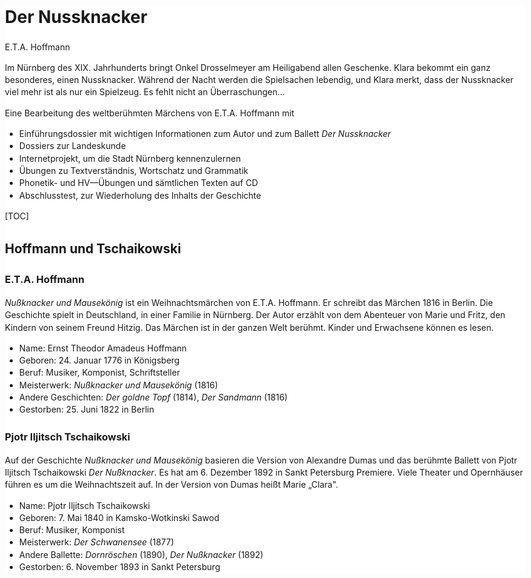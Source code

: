# Der Nussknacker
E.T.A. Hoffmann

Im Nürnberg des XIX. Jahrhunderts bringt Onkel Drosselmeyer am Heiligabend allen Geschenke. Klara bekommt ein ganz
besonderes, einen Nussknacker. Während der Nacht werden die Spielsachen lebendig, und Klara merkt, dass der Nussknacker
viel mehr ist als nur ein Spielzeug. Es fehlt nicht an Überraschungen...

Eine Bearbeitung des weltberühmten Märchens von E.T.A. Hoffmann mit

* Einführungsdossier mit wichtigen Informationen zum Autor und zum Ballett _Der Nussknacker_
* Dossiers zur Landeskunde
* Internetprojekt, um die Stadt Nürnberg kennenzulernen
* Übungen zu Textverständnis, Wortschatz und Grammatik
* Phonetik- und HV—Übungen und sämtlichen Texten auf CD
* Abschlusstest, zur Wiederholung des Inhalts der Geschichte

[TOC]

## Hoffmann und Tschaikowski
### E.T.A. Hoffmann
_Nußknacker und Mausekönig_ ist ein Weihnachtsmärchen von E.T.A. Hoffmann. Er schreibt das Märchen 1816 in Berlin. Die
Geschichte spielt in Deutschland, in einer Familie in Nürnberg. Der Autor erzählt von dem Abenteuer von Marie und
Fritz, den Kindern von seinem Freund Hitzig. Das Märchen ist in der ganzen Welt berühmt. Kinder und Erwachsene können
es lesen.

* Name: Ernst Theodor Amadeus Hoffmann
* Geboren: 24. Januar 1776 in Königsberg
* Beruf: Musiker, Komponist, Schriftsteller
* Meisterwerk: _Nußknacker und Mausekönig_ (1816)
* Andere Geschichten: _Der goldne Topf_ (1814), _Der Sandmann_ (1816)
* Gestorben: 25. Juni 1822 in Berlin

### Pjotr Iljitsch Tschaikowski
Auf der Geschichte _Nußknacker und Mausekönig_ basieren die Version von Alexandre Dumas und das berühmte Ballett von
Pjotr Iljitsch Tschaikowski _Der Nußknacker_. Es hat am 6. Dezember 1892 in Sankt Petersburg Premiere. Viele Theater
und Opernhäuser führen es um die Weihnachtszeit auf. In der Version von Dumas heißt Marie „Clara".

* Name: Pjotr Iljitsch Tschaikowski
* Geboren: 7. Mai 1840 in Kamsko-Wotkinski Sawod
* Beruf: Musiker, Komponist
* Meisterwerk: _Der Schwanensee_ (1877)
* Andere Ballette: _Dornröschen_ (1890), _Der Nußknacker_ (1892)
* Gestorben: 6. November 1893 in Sankt Petersburg
